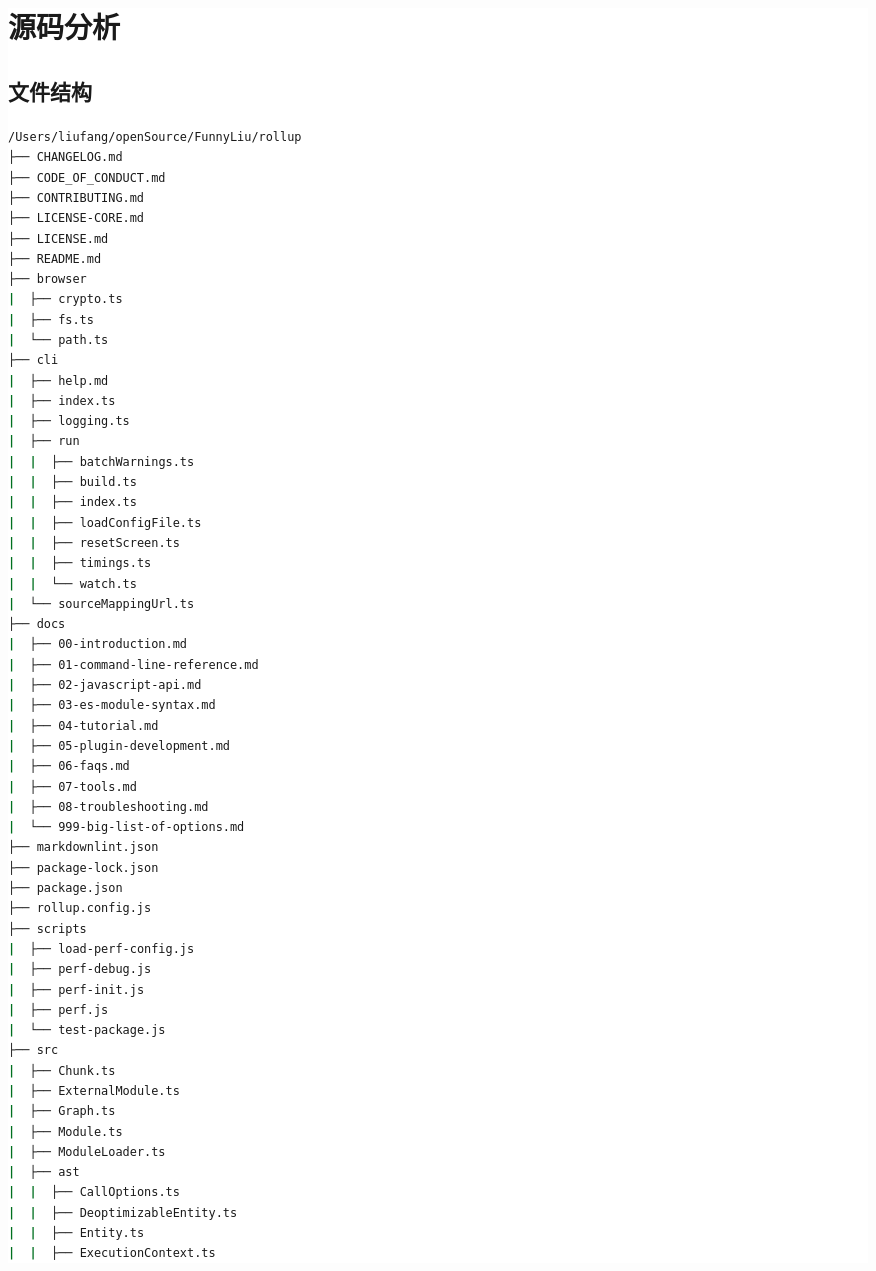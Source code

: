 
# 源码分析

## 文件结构

``` bash
/Users/liufang/openSource/FunnyLiu/rollup
├── CHANGELOG.md
├── CODE_OF_CONDUCT.md
├── CONTRIBUTING.md
├── LICENSE-CORE.md
├── LICENSE.md
├── README.md
├── browser
|  ├── crypto.ts
|  ├── fs.ts
|  └── path.ts
├── cli
|  ├── help.md
|  ├── index.ts
|  ├── logging.ts
|  ├── run
|  |  ├── batchWarnings.ts
|  |  ├── build.ts
|  |  ├── index.ts
|  |  ├── loadConfigFile.ts
|  |  ├── resetScreen.ts
|  |  ├── timings.ts
|  |  └── watch.ts
|  └── sourceMappingUrl.ts
├── docs
|  ├── 00-introduction.md
|  ├── 01-command-line-reference.md
|  ├── 02-javascript-api.md
|  ├── 03-es-module-syntax.md
|  ├── 04-tutorial.md
|  ├── 05-plugin-development.md
|  ├── 06-faqs.md
|  ├── 07-tools.md
|  ├── 08-troubleshooting.md
|  └── 999-big-list-of-options.md
├── markdownlint.json
├── package-lock.json
├── package.json
├── rollup.config.js
├── scripts
|  ├── load-perf-config.js
|  ├── perf-debug.js
|  ├── perf-init.js
|  ├── perf.js
|  └── test-package.js
├── src
|  ├── Chunk.ts
|  ├── ExternalModule.ts
|  ├── Graph.ts
|  ├── Module.ts
|  ├── ModuleLoader.ts
|  ├── ast
|  |  ├── CallOptions.ts
|  |  ├── DeoptimizableEntity.ts
|  |  ├── Entity.ts
|  |  ├── ExecutionContext.ts
```